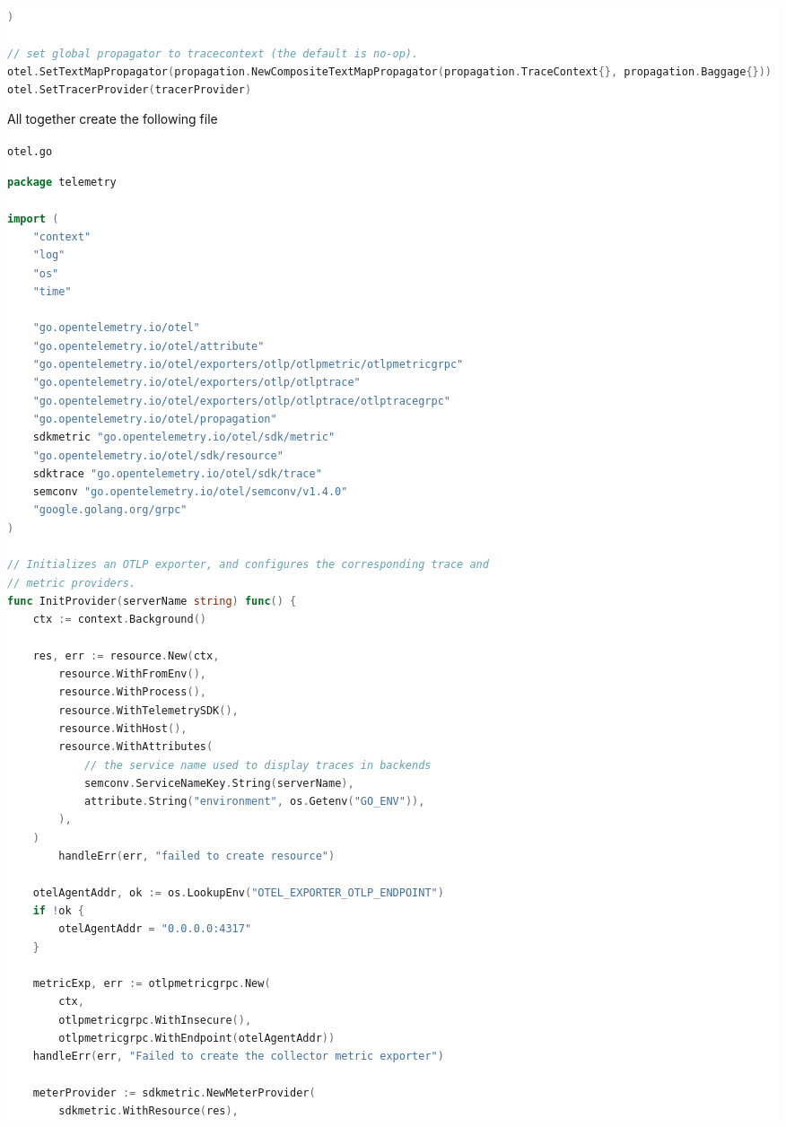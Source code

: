 ```GO
)

// set global propagator to tracecontext (the default is no-op).
otel.SetTextMapPropagator(propagation.NewCompositeTextMapPropagator(propagation.TraceContext{}, propagation.Baggage{}))
otel.SetTracerProvider(tracerProvider)
```

All together create the following file

`otel.go`
```GO
package telemetry

import (
	"context"
	"log"
	"os"
	"time"

	"go.opentelemetry.io/otel"
	"go.opentelemetry.io/otel/attribute"
	"go.opentelemetry.io/otel/exporters/otlp/otlpmetric/otlpmetricgrpc"
	"go.opentelemetry.io/otel/exporters/otlp/otlptrace"
	"go.opentelemetry.io/otel/exporters/otlp/otlptrace/otlptracegrpc"
	"go.opentelemetry.io/otel/propagation"
	sdkmetric "go.opentelemetry.io/otel/sdk/metric"
	"go.opentelemetry.io/otel/sdk/resource"
	sdktrace "go.opentelemetry.io/otel/sdk/trace"
	semconv "go.opentelemetry.io/otel/semconv/v1.4.0"
	"google.golang.org/grpc"
)

// Initializes an OTLP exporter, and configures the corresponding trace and
// metric providers.
func InitProvider(serverName string) func() {
	ctx := context.Background()

	res, err := resource.New(ctx,
		resource.WithFromEnv(),
		resource.WithProcess(),
		resource.WithTelemetrySDK(),
		resource.WithHost(),
		resource.WithAttributes(
			// the service name used to display traces in backends
			semconv.ServiceNameKey.String(serverName),
			attribute.String("environment", os.Getenv("GO_ENV")),
		),
	)
		handleErr(err, "failed to create resource")

	otelAgentAddr, ok := os.LookupEnv("OTEL_EXPORTER_OTLP_ENDPOINT")
	if !ok {
		otelAgentAddr = "0.0.0.0:4317"
	}

	metricExp, err := otlpmetricgrpc.New(
		ctx,
		otlpmetricgrpc.WithInsecure(),
		otlpmetricgrpc.WithEndpoint(otelAgentAddr))
	handleErr(err, "Failed to create the collector metric exporter")

	meterProvider := sdkmetric.NewMeterProvider(
		sdkmetric.WithResource(res),
```